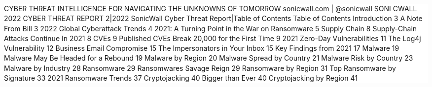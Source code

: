 CYBER THREAT INTELLIGENCE FOR NAVIGATING 
THE UNKNOWNS OF TOMORROW
sonicwall.com \| @sonicwall
SONI CWALL
2022
CYBER
THREAT
REPORT
2\|2022 SonicWall Cyber Threat Report\|Table of Contents
Table of Contents
Introduction 
3
A Note From Bill
3
2022 Global Cyberattack Trends 
4
2021: A Turning Point in the War on Ransomware 
5
Supply Chain 
8
Supply\-Chain Attacks Continue In 2021 
8
CVEs 
9
Published CVEs Break 20,000 for the First Time 
9
2021 Zero\-Day Vulnerabilities 
11
The Log4j Vulnerability 
12
Business Email Compromise 
15
The Impersonators in Your Inbox 
15
Key Findings from 2021 
17
Malware 
19
Malware May Be Headed for a Rebound 
19
Malware by Region 
20
Malware Spread by Country 
21
Malware Risk by Country 
23
Malware by Industry 
28
Ransomware 
29
Ransomwares Savage Reign 
29
Ransomware by Region 
31
Top Ransomware by Signature 
33
2021 Ransomware Trends 
37
Cryptojacking
40
Bigger than Ever 
40
Cryptojacking by Region 
41